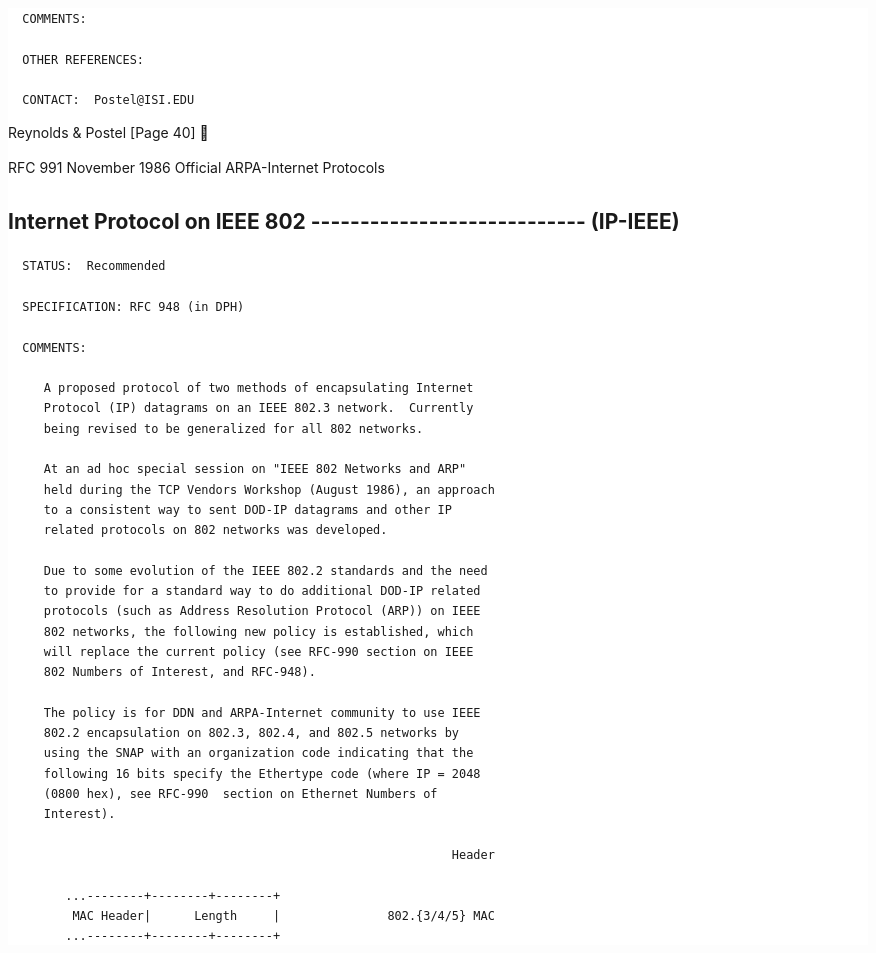       COMMENTS:

      OTHER REFERENCES:

      CONTACT:  Postel@ISI.EDU












Reynolds & Postel                                              [Page 40]



RFC 991                                                    November 1986
Official ARPA-Internet Protocols


##   Internet Protocol on IEEE 802  ---------------------------- (IP-IEEE)

      STATUS:  Recommended

      SPECIFICATION: RFC 948 (in DPH)

      COMMENTS:

         A proposed protocol of two methods of encapsulating Internet
         Protocol (IP) datagrams on an IEEE 802.3 network.  Currently
         being revised to be generalized for all 802 networks.

         At an ad hoc special session on "IEEE 802 Networks and ARP"
         held during the TCP Vendors Workshop (August 1986), an approach
         to a consistent way to sent DOD-IP datagrams and other IP
         related protocols on 802 networks was developed.

         Due to some evolution of the IEEE 802.2 standards and the need
         to provide for a standard way to do additional DOD-IP related
         protocols (such as Address Resolution Protocol (ARP)) on IEEE
         802 networks, the following new policy is established, which
         will replace the current policy (see RFC-990 section on IEEE
         802 Numbers of Interest, and RFC-948).

         The policy is for DDN and ARPA-Internet community to use IEEE
         802.2 encapsulation on 802.3, 802.4, and 802.5 networks by
         using the SNAP with an organization code indicating that the
         following 16 bits specify the Ethertype code (where IP = 2048
         (0800 hex), see RFC-990  section on Ethernet Numbers of
         Interest).

                                                                  Header

            ...--------+--------+--------+
             MAC Header|      Length     |               802.{3/4/5} MAC
            ...--------+--------+--------+
